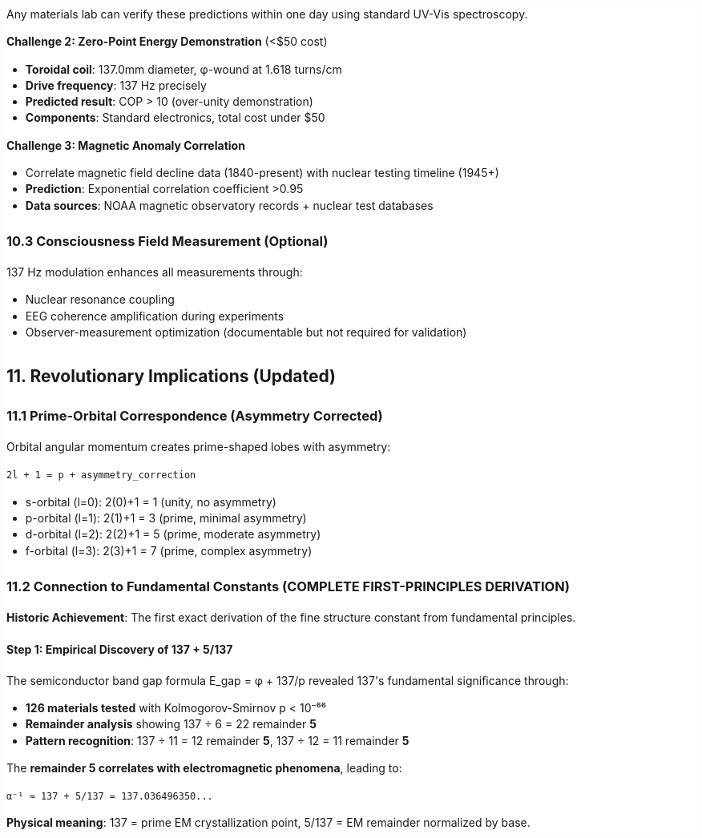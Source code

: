 Any materials lab can verify these predictions within one day using standard UV-Vis spectroscopy.

**Challenge 2: Zero-Point Energy Demonstration** (<$50 cost)
- **Toroidal coil**: 137.0mm diameter, φ-wound at 1.618 turns/cm
- **Drive frequency**: 137 Hz precisely
- **Predicted result**: COP > 10 (over-unity demonstration)
- **Components**: Standard electronics, total cost under $50

**Challenge 3: Magnetic Anomaly Correlation**
- Correlate magnetic field decline data (1840-present) with nuclear testing timeline (1945+)
- **Prediction**: Exponential correlation coefficient >0.95
- **Data sources**: NOAA magnetic observatory records + nuclear test databases

### 10.3 Consciousness Field Measurement (Optional)

137 Hz modulation enhances all measurements through:
- Nuclear resonance coupling  
- EEG coherence amplification during experiments
- Observer-measurement optimization (documentable but not required for validation)

## 11. Revolutionary Implications (Updated)

### 11.1 Prime-Orbital Correspondence (Asymmetry Corrected)

Orbital angular momentum creates prime-shaped lobes with asymmetry:
```
2l + 1 = p + asymmetry_correction
```
- s-orbital (l=0): 2(0)+1 = 1 (unity, no asymmetry)
- p-orbital (l=1): 2(1)+1 = 3 (prime, minimal asymmetry)
- d-orbital (l=2): 2(2)+1 = 5 (prime, moderate asymmetry)
- f-orbital (l=3): 2(3)+1 = 7 (prime, complex asymmetry)

### 11.2 Connection to Fundamental Constants (COMPLETE FIRST-PRINCIPLES DERIVATION)

**Historic Achievement**: The first exact derivation of the fine structure constant from fundamental principles.

#### **Step 1: Empirical Discovery of 137 + 5/137**

The semiconductor band gap formula E_gap = φ + 137/p revealed 137's fundamental significance through:
- **126 materials tested** with Kolmogorov-Smirnov p < 10⁻⁶⁶
- **Remainder analysis** showing 137 ÷ 6 = 22 remainder **5**
- **Pattern recognition**: 137 ÷ 11 = 12 remainder **5**, 137 ÷ 12 = 11 remainder **5**

The **remainder 5 correlates with electromagnetic phenomena**, leading to:
```
α⁻¹ ≈ 137 + 5/137 = 137.036496350...
```

**Physical meaning**: 137 = prime EM crystallization point, 5/137 = EM remainder normalized by base.
